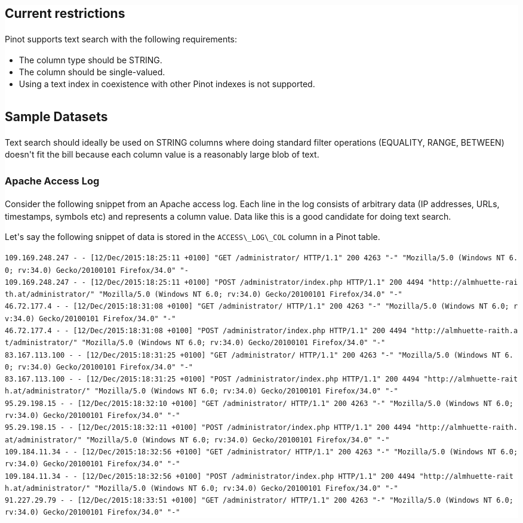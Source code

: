 ## Current restrictions

Pinot supports text search with the following requirements:

* The column type should be STRING.
* The column should be single-valued.
* Using a text index in coexistence with other Pinot indexes is not supported.

## Sample Datasets

Text search should ideally be used on STRING columns where doing standard filter operations (EQUALITY, RANGE, BETWEEN) doesn't fit the bill because each column value is a reasonably large blob of text.

### Apache Access Log

Consider the following snippet from an Apache access log. Each line in the log consists of arbitrary data (IP addresses, URLs, timestamps, symbols etc) and represents a column value. Data like this is a good candidate for doing text search.

Let's say the following snippet of data is stored in the `ACCESS\_LOG\_COL` column in a Pinot table.

```log
109.169.248.247 - - [12/Dec/2015:18:25:11 +0100] "GET /administrator/ HTTP/1.1" 200 4263 "-" "Mozilla/5.0 (Windows NT 6.0; rv:34.0) Gecko/20100101 Firefox/34.0" "-
109.169.248.247 - - [12/Dec/2015:18:25:11 +0100] "POST /administrator/index.php HTTP/1.1" 200 4494 "http://almhuette-raith.at/administrator/" "Mozilla/5.0 (Windows NT 6.0; rv:34.0) Gecko/20100101 Firefox/34.0" "-"
46.72.177.4 - - [12/Dec/2015:18:31:08 +0100] "GET /administrator/ HTTP/1.1" 200 4263 "-" "Mozilla/5.0 (Windows NT 6.0; rv:34.0) Gecko/20100101 Firefox/34.0" "-"
46.72.177.4 - - [12/Dec/2015:18:31:08 +0100] "POST /administrator/index.php HTTP/1.1" 200 4494 "http://almhuette-raith.at/administrator/" "Mozilla/5.0 (Windows NT 6.0; rv:34.0) Gecko/20100101 Firefox/34.0" "-"
83.167.113.100 - - [12/Dec/2015:18:31:25 +0100] "GET /administrator/ HTTP/1.1" 200 4263 "-" "Mozilla/5.0 (Windows NT 6.0; rv:34.0) Gecko/20100101 Firefox/34.0" "-"
83.167.113.100 - - [12/Dec/2015:18:31:25 +0100] "POST /administrator/index.php HTTP/1.1" 200 4494 "http://almhuette-raith.at/administrator/" "Mozilla/5.0 (Windows NT 6.0; rv:34.0) Gecko/20100101 Firefox/34.0" "-"
95.29.198.15 - - [12/Dec/2015:18:32:10 +0100] "GET /administrator/ HTTP/1.1" 200 4263 "-" "Mozilla/5.0 (Windows NT 6.0; rv:34.0) Gecko/20100101 Firefox/34.0" "-"
95.29.198.15 - - [12/Dec/2015:18:32:11 +0100] "POST /administrator/index.php HTTP/1.1" 200 4494 "http://almhuette-raith.at/administrator/" "Mozilla/5.0 (Windows NT 6.0; rv:34.0) Gecko/20100101 Firefox/34.0" "-"
109.184.11.34 - - [12/Dec/2015:18:32:56 +0100] "GET /administrator/ HTTP/1.1" 200 4263 "-" "Mozilla/5.0 (Windows NT 6.0; rv:34.0) Gecko/20100101 Firefox/34.0" "-"
109.184.11.34 - - [12/Dec/2015:18:32:56 +0100] "POST /administrator/index.php HTTP/1.1" 200 4494 "http://almhuette-raith.at/administrator/" "Mozilla/5.0 (Windows NT 6.0; rv:34.0) Gecko/20100101 Firefox/34.0" "-"
91.227.29.79 - - [12/Dec/2015:18:33:51 +0100] "GET /administrator/ HTTP/1.1" 200 4263 "-" "Mozilla/5.0 (Windows NT 6.0; rv:34.0) Gecko/20100101 Firefox/34.0" "-"
```
